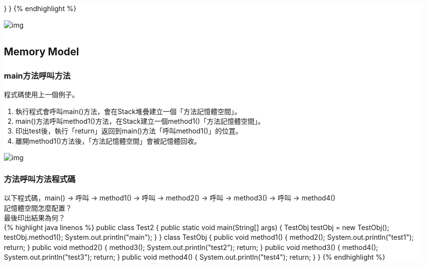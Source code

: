   }
}
{% endhighlight %}

![img]({{site.imgurl}}/java/method1.png)

## Memory Model
### main方法呼叫方法
程式碼使用上一個例子。
1. 執行程式會呼叫main()方法，會在Stack堆疊建立一個「方法記憶體空間」。
2. main()方法呼叫method1()方法，在Stack建立一個method1()「方法記憶體空間」。
4. 印出test後，執行「return」返回到main()方法「呼叫method1()」的位罝。
5. 離開method1()方法後，「方法記憶體空間」會被記憶體回收。

![img]({{site.imgurl}}/java/method2.png)

### 方法呼叫方法程式碼
以下程式碼，main() -> 呼叫 -> method1() -> 呼叫 -> method2() → 呼叫 -> method3() -> 呼叫 -> method4() <br>
記憶體空間怎麼配置？<br>
最後印出結果為何？<br>
{% highlight java linenos %}
public class Test2 {
  public static void main(String[] args) {
    TestObj testObj = new TestObj();
    testObj.method1();
    System.out.println("main");
  }
}
class TestObj {
  public void method1() {
    method2();
    System.out.println("test1");
    return;
  }
  public void method2() {
    method3();
    System.out.println("test2");
    return;
  }
  public void method3() {
    method4();
    System.out.println("test3");
    return;
  }
  public void method4() {
    System.out.println("test4");
    return;
  }
}
{% endhighlight %}
